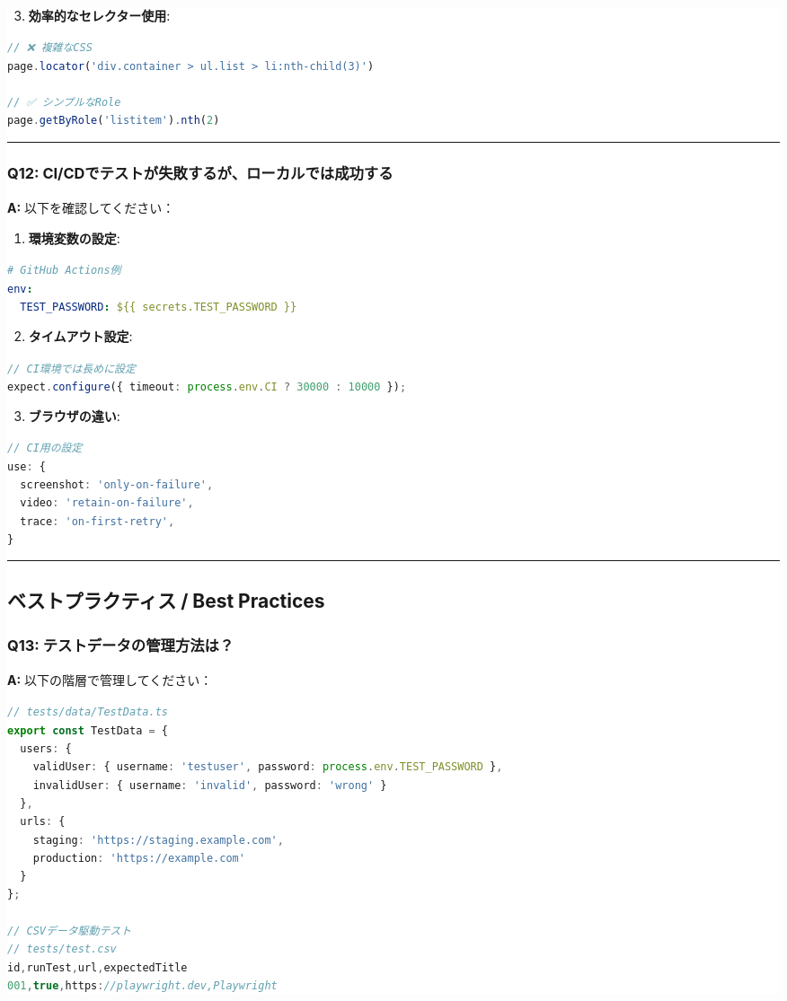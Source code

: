 3. **効率的なセレクター使用**:
```typescript
// ❌ 複雑なCSS
page.locator('div.container > ul.list > li:nth-child(3)')

// ✅ シンプルなRole
page.getByRole('listitem').nth(2)
```

---

### Q12: CI/CDでテストが失敗するが、ローカルでは成功する
**A:** 以下を確認してください：

1. **環境変数の設定**:
```yaml
# GitHub Actions例
env:
  TEST_PASSWORD: ${{ secrets.TEST_PASSWORD }}
```

2. **タイムアウト設定**:
```typescript
// CI環境では長めに設定
expect.configure({ timeout: process.env.CI ? 30000 : 10000 });
```

3. **ブラウザの違い**:
```typescript
// CI用の設定
use: {
  screenshot: 'only-on-failure',
  video: 'retain-on-failure',
  trace: 'on-first-retry',
}
```

---

## ベストプラクティス / Best Practices

### Q13: テストデータの管理方法は？
**A:** 以下の階層で管理してください：

```typescript
// tests/data/TestData.ts
export const TestData = {
  users: {
    validUser: { username: 'testuser', password: process.env.TEST_PASSWORD },
    invalidUser: { username: 'invalid', password: 'wrong' }
  },
  urls: {
    staging: 'https://staging.example.com',
    production: 'https://example.com'
  }
};

// CSVデータ駆動テスト
// tests/test.csv
id,runTest,url,expectedTitle
001,true,https://playwright.dev,Playwright
```

